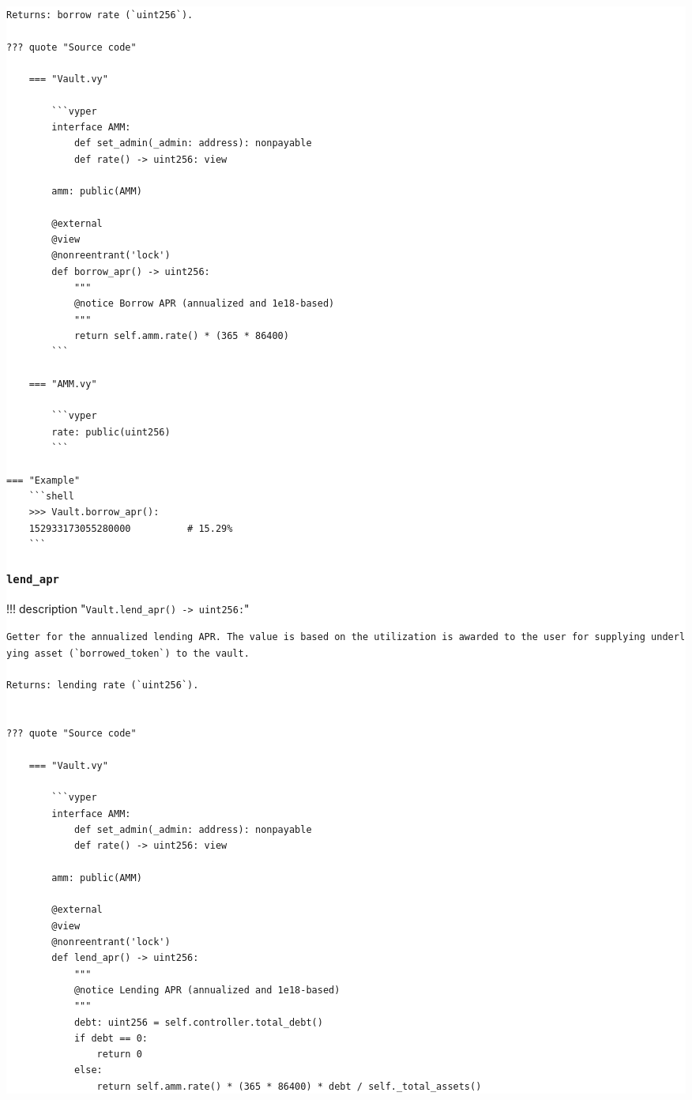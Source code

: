     Returns: borrow rate (`uint256`).

    ??? quote "Source code"

        === "Vault.vy"

            ```vyper
            interface AMM:
                def set_admin(_admin: address): nonpayable
                def rate() -> uint256: view

            amm: public(AMM)

            @external
            @view
            @nonreentrant('lock')
            def borrow_apr() -> uint256:
                """
                @notice Borrow APR (annualized and 1e18-based)
                """
                return self.amm.rate() * (365 * 86400)
            ```

        === "AMM.vy"

            ```vyper
            rate: public(uint256)
            ```

    === "Example"
        ```shell
        >>> Vault.borrow_apr():
        152933173055280000          # 15.29%
        ```


### `lend_apr`
!!! description "`Vault.lend_apr() -> uint256:`"

    Getter for the annualized lending APR. The value is based on the utilization is awarded to the user for supplying underlying asset (`borrowed_token`) to the vault.

    Returns: lending rate (`uint256`).


    ??? quote "Source code"

        === "Vault.vy"

            ```vyper
            interface AMM:
                def set_admin(_admin: address): nonpayable
                def rate() -> uint256: view

            amm: public(AMM)

            @external
            @view
            @nonreentrant('lock')
            def lend_apr() -> uint256:
                """
                @notice Lending APR (annualized and 1e18-based)
                """
                debt: uint256 = self.controller.total_debt()
                if debt == 0:
                    return 0
                else:
                    return self.amm.rate() * (365 * 86400) * debt / self._total_assets()
